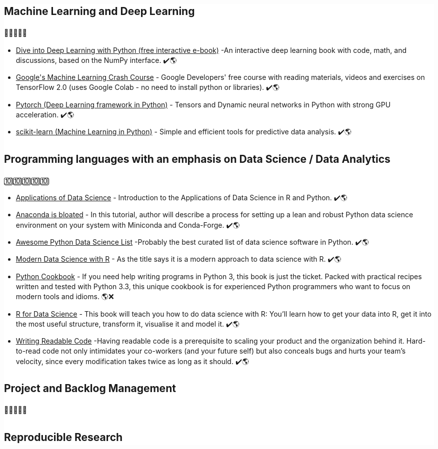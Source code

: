 ## Machine Learning and Deep Learning

🤖🤖🤖🤖🤖

- [Dive into Deep Learning with Python (free interactive e-book)](https://d2l.ai/index.html) -An interactive deep learning book with code, math, and discussions, based on the NumPy interface. ✔️🌎

- [Google's Machine Learning Crash Course](https://developers.google.com/machine-learning/crash-course) - Google Developers' free course with reading materials, videos and exercises on TensorFlow 2.0 (uses Google Colab - no need to install python or libraries). ✔️🌎

- [Pytorch (Deep Learning framework in Python)](https://pytorch.org/) - Tensors and Dynamic neural networks in Python with strong GPU acceleration. ✔️🌎

- [scikit-learn (Machine Learning in Python)](https://scikit-learn.org/stable/index.html) - Simple and efficient tools for predictive data analysis. ✔️🌎

## Programming languages with an emphasis on Data Science / Data Analytics

🔟🔟🔟🔟🔟

- [Applications of Data Science](https://dsapps-2020.github.io/Class_Slides/) - Introduction to the Applications of Data Science in R and Python. ✔️🌎

- [Anaconda is bloated](https://medium.com/dunder-data/anaconda-is-bloated-set-up-a-lean-robust-data-science-environment-with-miniconda-and-conda-forge-b48e1ac11646) - In this tutorial, author will describe a process for setting up a lean and robust Python data science environment on your system with Miniconda and Conda-Forge. ✔️🌎

- [Awesome Python Data Science List](https://github.com/krzjoa/awesome-python-data-science#readme) -Probably the best curated list of data science software in Python. ✔️🌎

- [Modern Data Science with R](https://beanumber.github.io/mdsr2e/) - As the title says it is a modern approach to data science with R. ✔️🌎

- [Python Cookbook](https://www.dawsonera.com/readonline/9781449357368/startPage/1) - If you need help writing programs in Python 3, this book is just the ticket. Packed with practical recipes written and tested with Python 3.3, this unique cookbook is for experienced Python programmers who want to focus on modern tools and idioms. 🌎❌

- [R for Data Science](https://r4ds.had.co.nz/) - This book will teach you how to do data science with R: You’ll learn how to get your data into R, get it into the most useful structure, transform it, visualise it and model it. ✔️🌎

- [Writing Readable Code](https://www.youtube.com/watch?v=SPlS4kW0UbE) -Having readable code is a prerequisite to scaling your product and the organization behind it. Hard-to-read code not only intimidates your co-workers (and your future self) but also conceals bugs and hurts your team’s velocity, since every modification takes twice as long as it should. ✔️🌎

## Project and Backlog Management

🚧🚧🚧🚧🚧

## Reproducible Research

